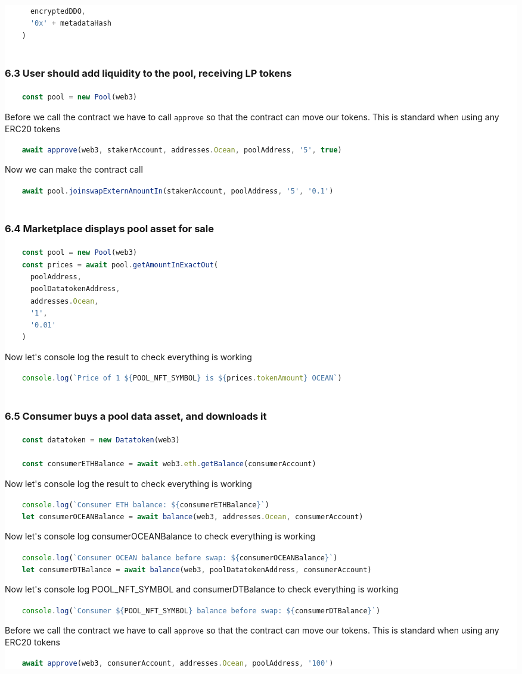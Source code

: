 ```Typescript
      encryptedDDO,
      '0x' + metadataHash
    )
  
```

  ### 6.3 User should add liquidity to the pool, receiving LP tokens
```Typescript
    const pool = new Pool(web3)

```
Before we call the contract we have to call `approve` so that the contract can move our tokens. This is standard when using any ERC20 tokens
```Typescript
    await approve(web3, stakerAccount, addresses.Ocean, poolAddress, '5', true)

```
Now we can make the contract call
```Typescript
    await pool.joinswapExternAmountIn(stakerAccount, poolAddress, '5', '0.1')
  
```

  ### 6.4 Marketplace displays pool asset for sale
```Typescript
    const pool = new Pool(web3)
    const prices = await pool.getAmountInExactOut(
      poolAddress,
      poolDatatokenAddress,
      addresses.Ocean,
      '1',
      '0.01'
    )
```
Now let's console log the result to check everything is working
```Typescript
    console.log(`Price of 1 ${POOL_NFT_SYMBOL} is ${prices.tokenAmount} OCEAN`)
  
```

  ### 6.5 Consumer buys a pool data asset, and downloads it
```Typescript
    const datatoken = new Datatoken(web3)

    const consumerETHBalance = await web3.eth.getBalance(consumerAccount)
```
Now let's console log the result to check everything is working
```Typescript
    console.log(`Consumer ETH balance: ${consumerETHBalance}`)
    let consumerOCEANBalance = await balance(web3, addresses.Ocean, consumerAccount)
```
Now let's console log consumerOCEANBalance to check everything is working
```Typescript
    console.log(`Consumer OCEAN balance before swap: ${consumerOCEANBalance}`)
    let consumerDTBalance = await balance(web3, poolDatatokenAddress, consumerAccount)
```
Now let's console log POOL_NFT_SYMBOL and consumerDTBalance to check everything is working
```Typescript
    console.log(`Consumer ${POOL_NFT_SYMBOL} balance before swap: ${consumerDTBalance}`)

```
Before we call the contract we have to call `approve` so that the contract can move our tokens. This is standard when using any ERC20 tokens
```Typescript
    await approve(web3, consumerAccount, addresses.Ocean, poolAddress, '100')
```